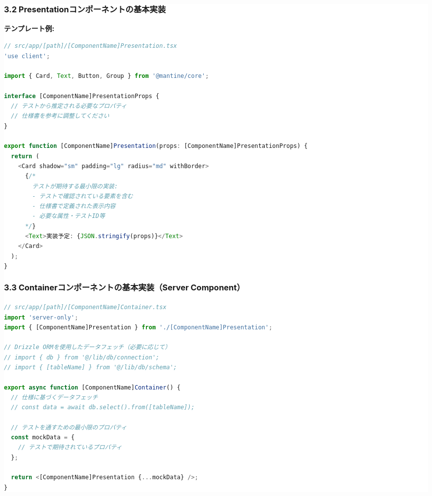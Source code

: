 ### 3.2 Presentationコンポーネントの基本実装

**テンプレート例:**

```typescript
// src/app/[path]/[ComponentName]Presentation.tsx
'use client';

import { Card, Text, Button, Group } from '@mantine/core';

interface [ComponentName]PresentationProps {
  // テストから推定される必要なプロパティ
  // 仕様書を参考に調整してください
}

export function [ComponentName]Presentation(props: [ComponentName]PresentationProps) {
  return (
    <Card shadow="sm" padding="lg" radius="md" withBorder>
      {/* 
        テストが期待する最小限の実装:
        - テストで確認されている要素を含む
        - 仕様書で定義された表示内容
        - 必要な属性・テストID等
      */}
      <Text>実装予定: {JSON.stringify(props)}</Text>
    </Card>
  );
}
```

### 3.3 Containerコンポーネントの基本実装（Server Component）

```typescript
// src/app/[path]/[ComponentName]Container.tsx
import 'server-only';
import { [ComponentName]Presentation } from './[ComponentName]Presentation';

// Drizzle ORMを使用したデータフェッチ（必要に応じて）
// import { db } from '@/lib/db/connection';
// import { [tableName] } from '@/lib/db/schema';

export async function [ComponentName]Container() {
  // 仕様に基づくデータフェッチ
  // const data = await db.select().from([tableName]);
  
  // テストを通すための最小限のプロパティ
  const mockData = {
    // テストで期待されているプロパティ
  };

  return <[ComponentName]Presentation {...mockData} />;
}
```
